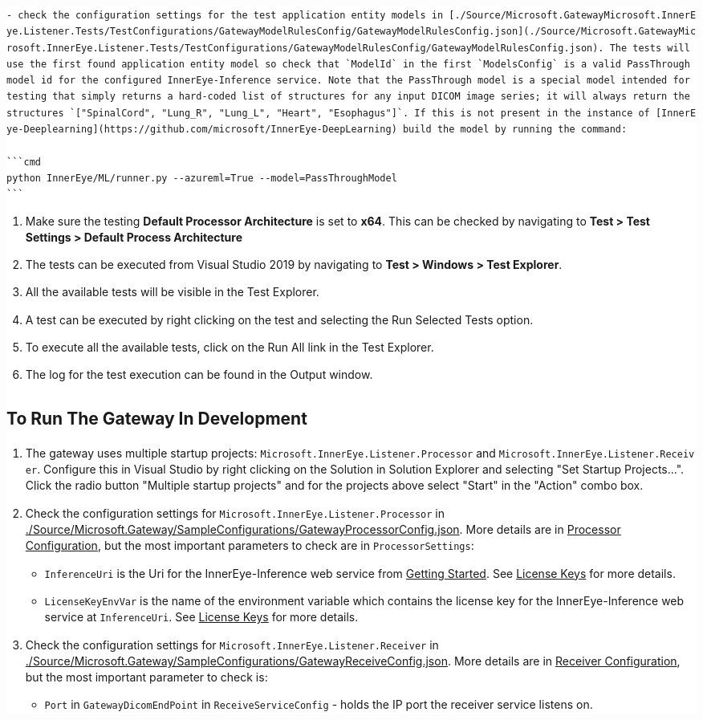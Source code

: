     - check the configuration settings for the test application entity models in [./Source/Microsoft.GatewayMicrosoft.InnerEye.Listener.Tests/TestConfigurations/GatewayModelRulesConfig/GatewayModelRulesConfig.json](./Source/Microsoft.GatewayMicrosoft.InnerEye.Listener.Tests/TestConfigurations/GatewayModelRulesConfig/GatewayModelRulesConfig.json). The tests will use the first found application entity model so check that `ModelId` in the first `ModelsConfig` is a valid PassThrough model id for the configured InnerEye-Inference service. Note that the PassThrough model is a special model intended for testing that simply returns a hard-coded list of structures for any input DICOM image series; it will always return the structures `["SpinalCord", "Lung_R", "Lung_L", "Heart", "Esophagus"]`. If this is not present in the instance of [InnerEye-Deeplearning](https://github.com/microsoft/InnerEye-DeepLearning) build the model by running the command:

    ```cmd
    python InnerEye/ML/runner.py --azureml=True --model=PassThroughModel
    ```

1. Make sure the testing **Default Processor Architecture** is set to **x64**. This can be checked by navigating to **Test > Test Settings > Default Process Architecture**

1. The tests can be executed from Visual Studio 2019 by navigating to **Test > Windows > Test Explorer**.

1. All the available tests will be visible in the Test Explorer.

1. A test can be executed by right clicking on the test and selecting the Run Selected Tests option.

1. To execute all the available tests, click on the Run All link in the Test Explorer.

1. The log for the test execution can be found in the Output window.

## To Run The Gateway In Development

1. The gateway uses multiple startup projects: `Microsoft.InnerEye.Listener.Processor` and `Microsoft.InnerEye.Listener.Receiver`. Configure this in Visual Studio by right clicking on the Solution in Solution Explorer and selecting "Set Startup Projects...". Click the radio button "Multiple startup projects" and for the projects above select "Start" in the "Action" combo box.

1. Check the configuration settings for `Microsoft.InnerEye.Listener.Processor` in [./Source/Microsoft.Gateway/SampleConfigurations/GatewayProcessorConfig.json](./Source/Microsoft.Gateway/SampleConfigurations/GatewayProcessorConfig.json). More details are in [Processor Configuration](#processor-configuration), but the most important parameters to check are in `ProcessorSettings`:

    - `InferenceUri` is the Uri for the InnerEye-Inference web service from [Getting Started](#getting-started). See [License Keys](#license-keys) for more details.

    - `LicenseKeyEnvVar` is the name of the environment variable which contains the license key for the InnerEye-Inference web service at `InferenceUri`. See [License Keys](#license-keys) for more details.

1. Check the configuration settings for `Microsoft.InnerEye.Listener.Receiver` in [./Source/Microsoft.Gateway/SampleConfigurations/GatewayReceiveConfig.json](./Source/Microsoft.Gateway/SampleConfigurations/GatewayReceiveConfig.json). More details are in [Receiver Configuration](#receiver-configuration), but the most important parameter to check is:

    - `Port` in `GatewayDicomEndPoint` in `ReceiveServiceConfig` - holds the IP port the receiver service listens on.
